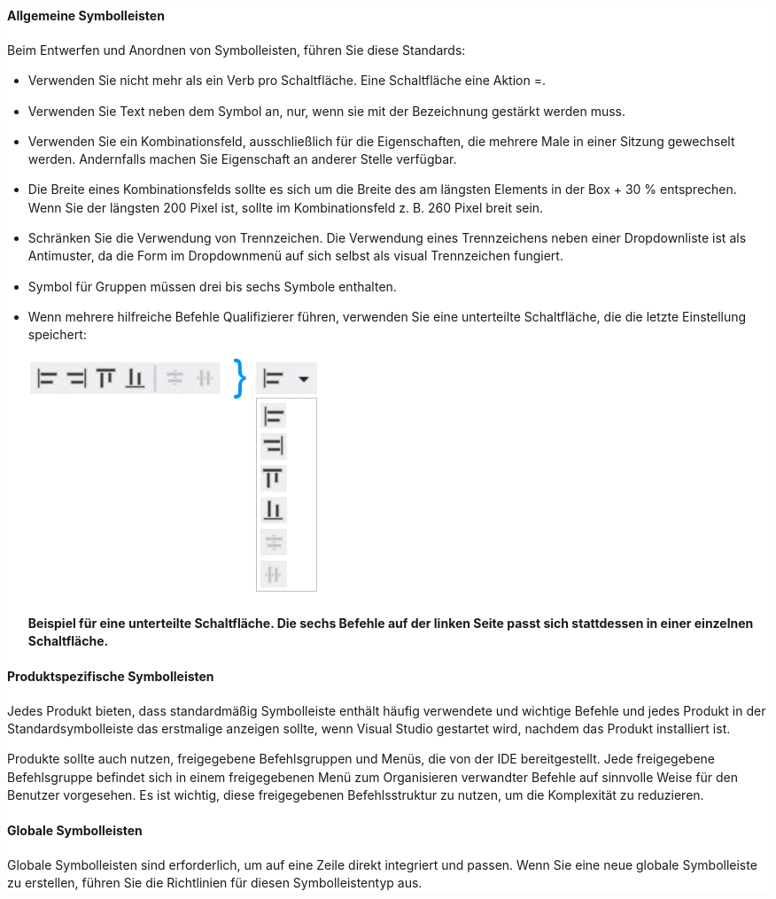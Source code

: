 #### <a name="general-toolbars"></a>Allgemeine Symbolleisten  
 Beim Entwerfen und Anordnen von Symbolleisten, führen Sie diese Standards:  
  
-   Verwenden Sie nicht mehr als ein Verb pro Schaltfläche. Eine Schaltfläche eine Aktion =.  
  
-   Verwenden Sie Text neben dem Symbol an, nur, wenn sie mit der Bezeichnung gestärkt werden muss.  
  
-   Verwenden Sie ein Kombinationsfeld, ausschließlich für die Eigenschaften, die mehrere Male in einer Sitzung gewechselt werden. Andernfalls machen Sie Eigenschaft an anderer Stelle verfügbar.  
  
-   Die Breite eines Kombinationsfelds sollte es sich um die Breite des am längsten Elements in der Box + 30 % entsprechen. Wenn Sie der längsten 200 Pixel ist, sollte im Kombinationsfeld z. B. 260 Pixel breit sein.  
  
-   Schränken Sie die Verwendung von Trennzeichen. Die Verwendung eines Trennzeichens neben einer Dropdownliste ist als Antimuster, da die Form im Dropdownmenü auf sich selbst als visual Trennzeichen fungiert.  
  
-   Symbol für Gruppen müssen drei bis sechs Symbole enthalten.  
  
-   Wenn mehrere hilfreiche Befehle Qualifizierer führen, verwenden Sie eine unterteilte Schaltfläche, die die letzte Einstellung speichert:  
  
     ![Unterteilte Schaltflächen in Visual Studio](../../extensibility/ux-guidelines/media/0501-c_splitbuttons.png "0501-C_SplitButtons")  
  
     **Beispiel für eine unterteilte Schaltfläche. Die sechs Befehle auf der linken Seite passt sich stattdessen in einer einzelnen Schaltfläche.**  
  
#### <a name="product-specific-toolbars"></a>Produktspezifische Symbolleisten  
 Jedes Produkt bieten, dass standardmäßig Symbolleiste enthält häufig verwendete und wichtige Befehle und jedes Produkt in der Standardsymbolleiste das erstmalige anzeigen sollte, wenn Visual Studio gestartet wird, nachdem das Produkt installiert ist.  
  
 Produkte sollte auch nutzen, freigegebene Befehlsgruppen und Menüs, die von der IDE bereitgestellt. Jede freigegebene Befehlsgruppe befindet sich in einem freigegebenen Menü zum Organisieren verwandter Befehle auf sinnvolle Weise für den Benutzer vorgesehen. Es ist wichtig, diese freigegebenen Befehlsstruktur zu nutzen, um die Komplexität zu reduzieren.  
  
#### <a name="global-toolbars"></a>Globale Symbolleisten  
 Globale Symbolleisten sind erforderlich, um auf eine Zeile direkt integriert und passen. Wenn Sie eine neue globale Symbolleiste zu erstellen, führen Sie die Richtlinien für diesen Symbolleistentyp aus.  
  